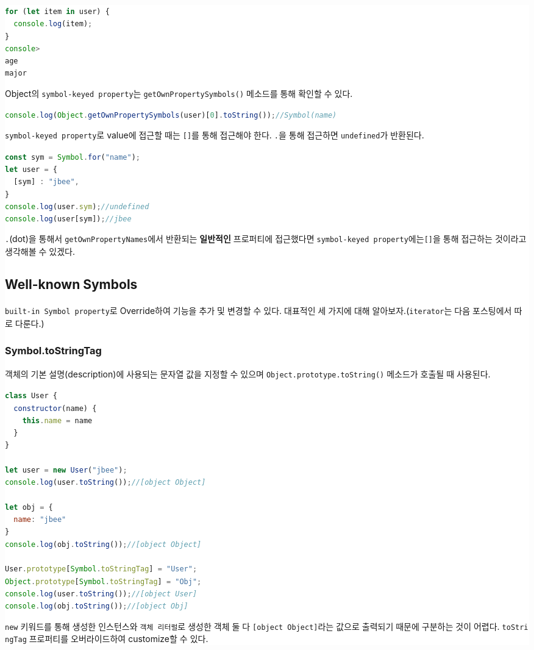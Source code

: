 ```javascript user.js
for (let item in user) {
  console.log(item);
}
console>
age
major
```
Object의 `symbol-keyed property`는 `getOwnPropertySymbols()` 메소드를 통해 확인할 수 있다.
```javascript user.js
console.log(Object.getOwnPropertySymbols(user)[0].toString());//Symbol(name)
```
`symbol-keyed property`로 value에 접근할 때는 `[]`를 통해 접근해야 한다. `.`을 통해 접근하면 `undefined`가 반환된다.
```javascript
const sym = Symbol.for("name");
let user = {
  [sym] : "jbee",
}
console.log(user.sym);//undefined
console.log(user[sym]);//jbee
```
`.`(dot)을 통해서 `getOwnPropertyNames`에서 반환되는 **일반적인** 프로퍼티에 접근했다면 `symbol-keyed property`에는`[]`을 통해 접근하는 것이라고 생각해볼 수 있겠다.
  
  

## Well-known Symbols
`built-in Symbol property`로 Override하여 기능을 추가 및 변경할 수 있다. 대표적인 세 가지에 대해 알아보자.(`iterator`는 다음 포스팅에서 따로 다룬다.)
### Symbol.toStringTag
객체의 기본 설명(description)에 사용되는 문자열 값을 지정할 수 있으며 `Object.prototype.toString()` 메소드가 호출될 때 사용된다.
```javascript
class User {
  constructor(name) {
    this.name = name
  }
}

let user = new User("jbee");
console.log(user.toString());//[object Object]

let obj = {
  name: "jbee"
}
console.log(obj.toString());//[object Object]

User.prototype[Symbol.toStringTag] = "User";
Object.prototype[Symbol.toStringTag] = "Obj";
console.log(user.toString());//[object User]
console.log(obj.toString());//[object Obj]
```
`new` 키워드를 통해 생성한 인스턴스와 `객체 리터럴`로 생성한 객체 둘 다 `[object Object]`라는 값으로 출력되기 때문에 구분하는 것이 어렵다. `toStringTag` 프로퍼티를 오버라이드하여 customize할 수 있다.


  [sym]: "value"